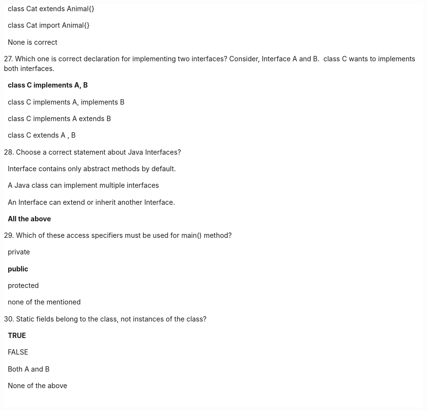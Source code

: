 &nbsp;	class Cat extends Animal{}

&nbsp;	class Cat import Animal{}

&nbsp;	None is correct

27\. Which one is correct declaration for implementing two interfaces? Consider, Interface A and B.  class C wants to implements both interfaces.	

&nbsp;       **class C implements A, B**

&nbsp;	class C implements A, implements B

&nbsp;	class C implements A extends B

&nbsp;	class C extends A , B

28\. Choose a correct statement about Java Interfaces?	

&nbsp;       Interface contains only abstract methods by default.

&nbsp;	A Java class can implement multiple interfaces

&nbsp;	An Interface can extend or inherit another Interface.

&nbsp;	**All the above**

29\. Which of these access specifiers must be used for main() method?	

&nbsp;       private

&nbsp;	**public**

&nbsp;	protected

&nbsp;	none of the mentioned

30\. Static fields belong to the class, not instances of the class?	

&nbsp;	**TRUE**

&nbsp;	FALSE

&nbsp;	Both A and B

&nbsp;	None of the above

&nbsp;	





